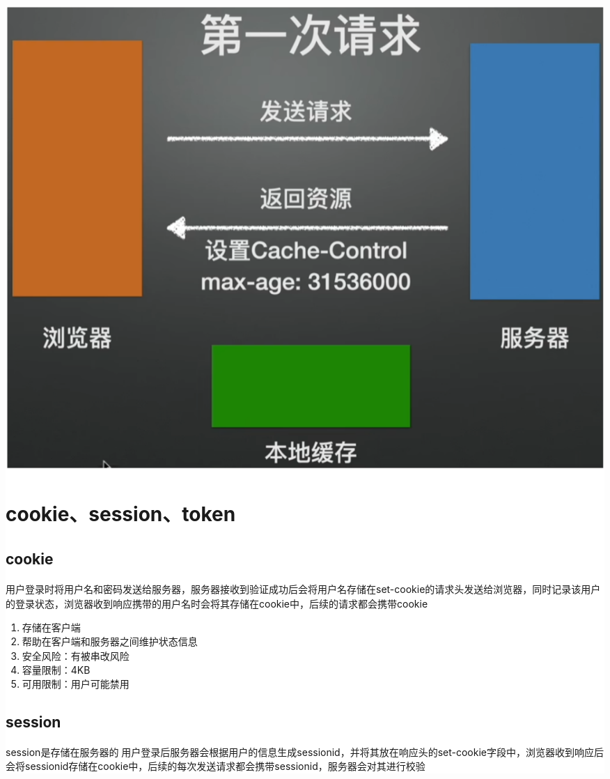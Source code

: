 ![](attachments/Pasted%20image%2020250728205218.png)

# cookie、session、token

## cookie
用户登录时将用户名和密码发送给服务器，服务器接收到验证成功后会将用户名存储在set-cookie的请求头发送给浏览器，同时记录该用户的登录状态，浏览器收到响应携带的用户名时会将其存储在cookie中，后续的请求都会携带cookie

1. 存储在客户端
2. 帮助在客户端和服务器之间维护状态信息
3. 安全风险：有被串改风险
4. 容量限制：4KB
5. 可用限制：用户可能禁用

## session
session是存储在服务器的
用户登录后服务器会根据用户的信息生成sessionid，并将其放在响应头的set-cookie字段中，浏览器收到响应后会将sessionid存储在cookie中，后续的每次发送请求都会携带sessionid，服务器会对其进行校验
